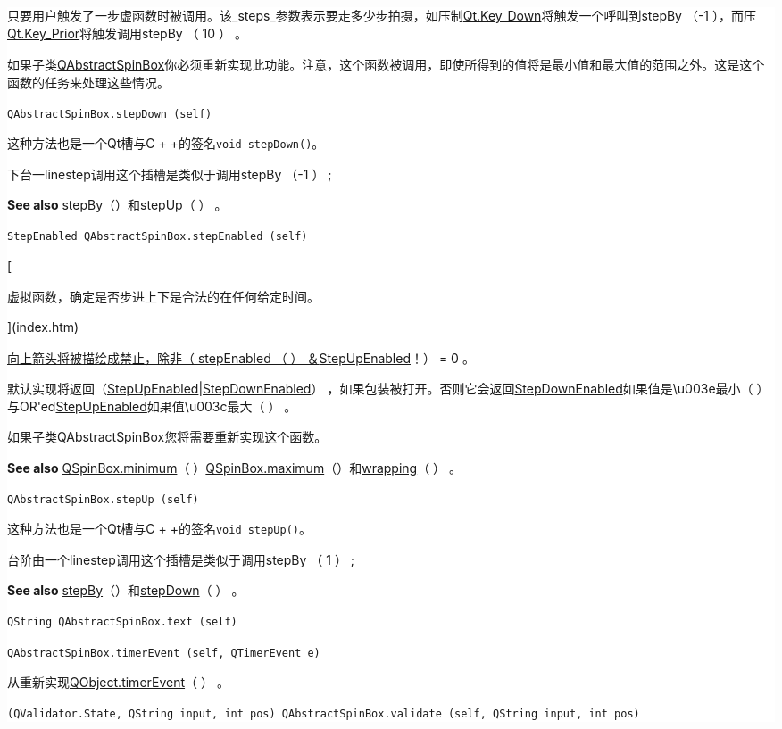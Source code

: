 只要用户触发了一步虚函数时被调用。该_steps_参数表示要走多少步拍摄，如压制[Qt.Key_Down](qt.html#Key-enum)将触发一个呼叫到stepBy （-1 ），而压[Qt.Key_Prior](qt.html#Key-enum)将触发调用stepBy （ 10 ） 。

如果子类[QAbstractSpinBox](qabstractspinbox.html)你必须重新实现此功能。注意，这个函数被调用，即使所得到的值将是最小值和最大值的范围之外。这是这个函数的任务来处理这些情况。

```
QAbstractSpinBox.stepDown (self)
```

这种方法也是一个Qt槽与C + +的签名`void stepDown()`。

下台一linestep调用这个插槽是类似于调用stepBy （-1 ） ;

**See also** [stepBy](qabstractspinbox.html#stepBy)（）和[stepUp](qabstractspinbox.html#stepUp)（ ） 。

```
StepEnabled QAbstractSpinBox.stepEnabled (self)
```

[

虚拟函数，确定是否步进上下是合法的在任何给定时间。

](index.htm)

[向上箭头将被描绘成禁止，除非（ stepEnabled （ ​​） ＆](index.htm)[StepUpEnabled](qabstractspinbox.html#StepEnabledFlag-enum)！） = 0 。

默认实现将返回（[StepUpEnabled](qabstractspinbox.html#StepEnabledFlag-enum)|[StepDownEnabled](qabstractspinbox.html#StepEnabledFlag-enum)） ，如果包装被打开。否则它会返回[StepDownEnabled](qabstractspinbox.html#StepEnabledFlag-enum)如果值是\u003e最小（ ）与OR'ed[StepUpEnabled](qabstractspinbox.html#StepEnabledFlag-enum)如果值\u003c最大（ ） 。

如果子类[QAbstractSpinBox](qabstractspinbox.html)您将需要重新实现这个函数。

**See also** [QSpinBox.minimum](qspinbox.html#minimum-prop)（ ）[QSpinBox.maximum](qspinbox.html#maximum-prop)（）和[wrapping](qabstractspinbox.html#wrapping-prop)（ ） 。

```
QAbstractSpinBox.stepUp (self)
```

这种方法也是一个Qt槽与C + +的签名`void stepUp()`。

台阶由一个linestep调用这个插槽是类似于调用stepBy （ 1 ） ;

**See also** [stepBy](qabstractspinbox.html#stepBy)（）和[stepDown](qabstractspinbox.html#stepDown)（ ） 。

```
QString QAbstractSpinBox.text (self)
```

```
QAbstractSpinBox.timerEvent (self, QTimerEvent e)
```

从重新实现[QObject.timerEvent](qobject.html#timerEvent)（ ） 。

```
(QValidator.State, QString input, int pos) QAbstractSpinBox.validate (self, QString input, int pos)
```
